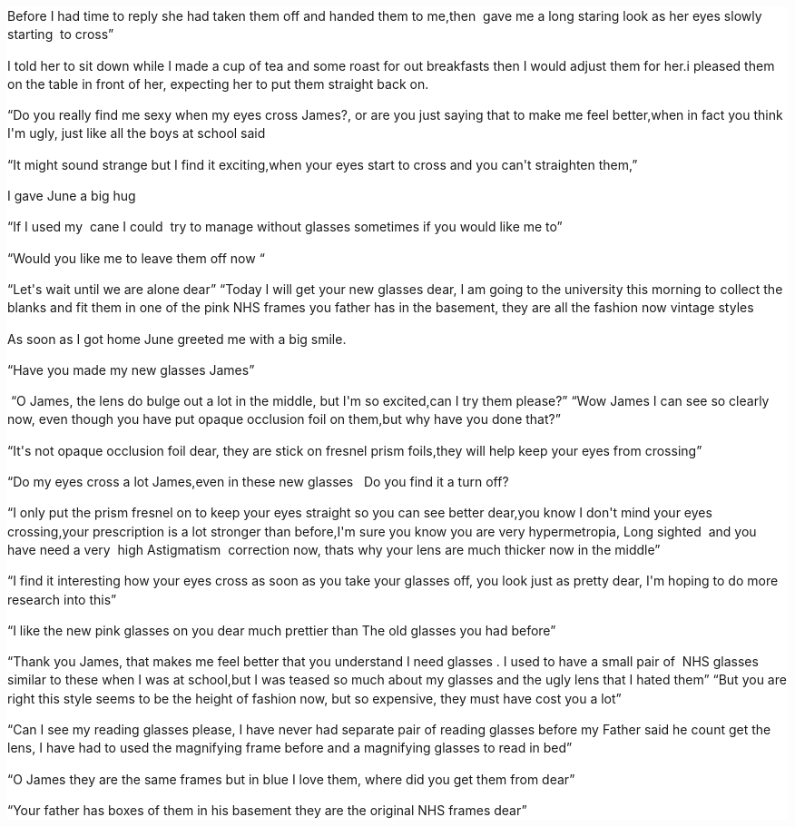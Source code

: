 Before I had time to reply she had taken them off and handed them to me,then  gave me a long staring look as her eyes slowly starting  to cross”

I told her to sit down while I made a cup of tea and some roast for out breakfasts then I would adjust them for her.i pleased them on the table in front of her, expecting her to put them straight back on.

“Do you really find me sexy when my eyes cross James?, or are you just saying that to make me feel better,when in fact you think I'm ugly, just like all the boys at school said

“It might sound strange but I find it exciting,when your eyes start to cross and you can't straighten them,”

I gave June a big hug 

“If I used my  cane I could  try to manage without glasses sometimes if you would like me to”

“Would you like me to leave them off now “

“Let's wait until we are alone dear”
“Today I will get your new glasses dear, I am going to the university this morning to collect the blanks and fit them in one of the pink NHS frames you father has in the basement, they are all the fashion now vintage styles 

As soon as I got home June greeted me with a big smile.

“Have you made my new glasses James”

 “O James, the lens do bulge out a lot in the middle, but I'm so excited,can I try them please?”
“Wow James I can see so clearly now, even though you have put opaque occlusion foil on them,but why have you done that?”

“It's not opaque occlusion foil dear, they are stick on fresnel prism foils,they will help keep your eyes from crossing”

“Do my eyes cross a lot James,even in these new glasses   Do you find it a turn off?

“I only put the prism fresnel on to keep your eyes straight so you can see better dear,you know I don't mind your eyes crossing,your prescription is a lot stronger than before,I'm sure you know you are very hypermetropia, Long sighted  and you have need a very  high Astigmatism  correction now, thats why your lens are much thicker now in the middle”

“I find it interesting how your eyes cross as soon as you take your glasses off, you look just as pretty dear, I'm hoping to do more research into this”

“I like the new pink glasses on you dear much prettier than The old glasses you had before”

“Thank you James, that makes me feel better that you understand I need glasses . I used to have a small pair of  NHS glasses similar to these when I was at school,but I was teased so much about my glasses and the ugly lens that I hated them”
“But you are right this style seems to be the height of fashion now, but so expensive, they must have cost you a lot”

“Can I see my reading glasses please, I have never had separate pair of reading glasses before my Father said he count get the lens, I have had to used the magnifying frame before and a magnifying glasses to read in bed”

“O James they are the same frames but in blue I love them, where did you get them from dear”

“Your father has boxes of them in his basement they are the original NHS frames dear”
